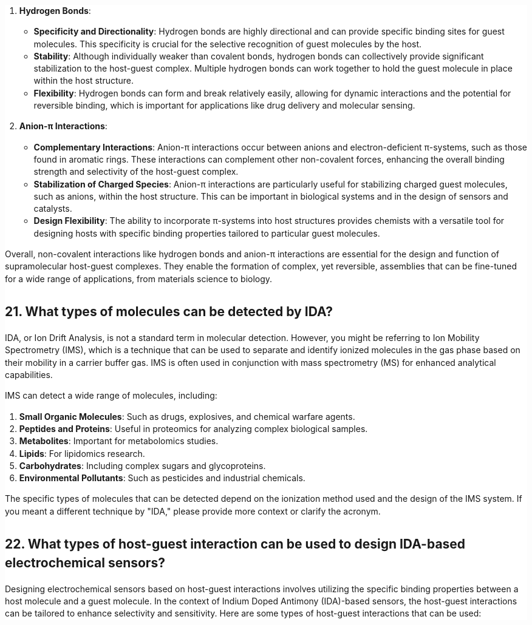 1. **Hydrogen Bonds**: 
   - **Specificity and Directionality**: Hydrogen bonds are highly directional and can provide specific binding sites for guest molecules. This specificity is crucial for the selective recognition of guest molecules by the host.
   - **Stability**: Although individually weaker than covalent bonds, hydrogen bonds can collectively provide significant stabilization to the host-guest complex. Multiple hydrogen bonds can work together to hold the guest molecule in place within the host structure.
   - **Flexibility**: Hydrogen bonds can form and break relatively easily, allowing for dynamic interactions and the potential for reversible binding, which is important for applications like drug delivery and molecular sensing.

2. **Anion-π Interactions**:
   - **Complementary Interactions**: Anion-π interactions occur between anions and electron-deficient π-systems, such as those found in aromatic rings. These interactions can complement other non-covalent forces, enhancing the overall binding strength and selectivity of the host-guest complex.
   - **Stabilization of Charged Species**: Anion-π interactions are particularly useful for stabilizing charged guest molecules, such as anions, within the host structure. This can be important in biological systems and in the design of sensors and catalysts.
   - **Design Flexibility**: The ability to incorporate π-systems into host structures provides chemists with a versatile tool for designing hosts with specific binding properties tailored to particular guest molecules.

Overall, non-covalent interactions like hydrogen bonds and anion-π interactions are essential for the design and function of supramolecular host-guest complexes. They enable the formation of complex, yet reversible, assemblies that can be fine-tuned for a wide range of applications, from materials science to biology.

## 21. What types of molecules can be detected by IDA?

IDA, or Ion Drift Analysis, is not a standard term in molecular detection. However, you might be referring to Ion Mobility Spectrometry (IMS), which is a technique that can be used to separate and identify ionized molecules in the gas phase based on their mobility in a carrier buffer gas. IMS is often used in conjunction with mass spectrometry (MS) for enhanced analytical capabilities.

IMS can detect a wide range of molecules, including:

1. **Small Organic Molecules**: Such as drugs, explosives, and chemical warfare agents.
2. **Peptides and Proteins**: Useful in proteomics for analyzing complex biological samples.
3. **Metabolites**: Important for metabolomics studies.
4. **Lipids**: For lipidomics research.
5. **Carbohydrates**: Including complex sugars and glycoproteins.
6. **Environmental Pollutants**: Such as pesticides and industrial chemicals.

The specific types of molecules that can be detected depend on the ionization method used and the design of the IMS system. If you meant a different technique by "IDA," please provide more context or clarify the acronym.

## 22. What types of host-guest interaction can be used to design IDA-based electrochemical sensors?

Designing electrochemical sensors based on host-guest interactions involves utilizing the specific binding properties between a host molecule and a guest molecule. In the context of Indium Doped Antimony (IDA)-based sensors, the host-guest interactions can be tailored to enhance selectivity and sensitivity. Here are some types of host-guest interactions that can be used:
